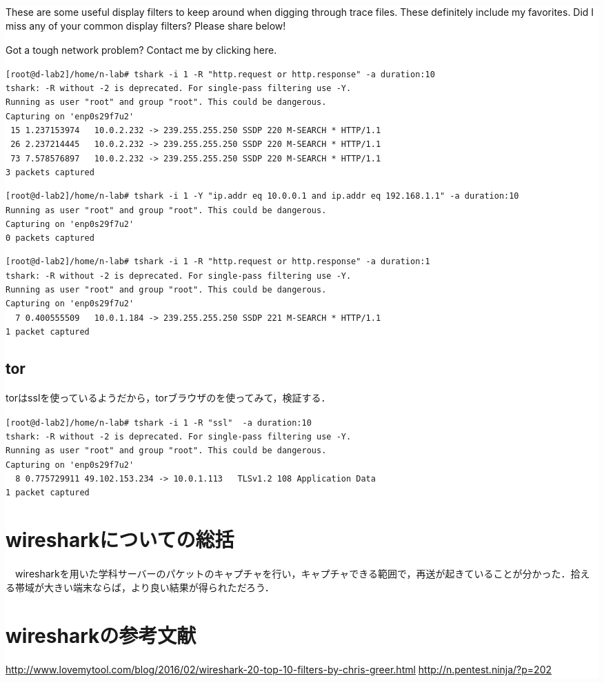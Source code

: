 These are some useful display filters to keep around when digging through trace files. These definitely include my favorites. Did I miss any of your common display filters? Please share below! 

Got a tough network problem? Contact me by clicking here.


```
[root@d-lab2]/home/n-lab# tshark -i 1 -R "http.request or http.response" -a duration:10
tshark: -R without -2 is deprecated. For single-pass filtering use -Y.
Running as user "root" and group "root". This could be dangerous.
Capturing on 'enp0s29f7u2'
 15 1.237153974   10.0.2.232 -> 239.255.255.250 SSDP 220 M-SEARCH * HTTP/1.1 
 26 2.237214445   10.0.2.232 -> 239.255.255.250 SSDP 220 M-SEARCH * HTTP/1.1 
 73 7.578576897   10.0.2.232 -> 239.255.255.250 SSDP 220 M-SEARCH * HTTP/1.1 
3 packets captured
```



```
[root@d-lab2]/home/n-lab# tshark -i 1 -Y "ip.addr eq 10.0.0.1 and ip.addr eq 192.168.1.1" -a duration:10
Running as user "root" and group "root". This could be dangerous.
Capturing on 'enp0s29f7u2'
0 packets captured
```

```
[root@d-lab2]/home/n-lab# tshark -i 1 -R "http.request or http.response" -a duration:1
tshark: -R without -2 is deprecated. For single-pass filtering use -Y.
Running as user "root" and group "root". This could be dangerous.
Capturing on 'enp0s29f7u2'
  7 0.400555509   10.0.1.184 -> 239.255.255.250 SSDP 221 M-SEARCH * HTTP/1.1 
1 packet captured

```


## tor
torはsslを使っているようだから，torブラウザのを使ってみて，検証する．
```
[root@d-lab2]/home/n-lab# tshark -i 1 -R "ssl"  -a duration:10 
tshark: -R without -2 is deprecated. For single-pass filtering use -Y.
Running as user "root" and group "root". This could be dangerous.
Capturing on 'enp0s29f7u2'
  8 0.775729911 49.102.153.234 -> 10.0.1.113   TLSv1.2 108 Application Data
1 packet captured

```

# wiresharkについての総括
　wiresharkを用いた学科サーバーのパケットのキャプチャを行い，キャプチャできる範囲で，再送が起きていることが分かった．拾える帯域が大きい端末ならば，より良い結果が得られただろう．



# wiresharkの参考文献
http://www.lovemytool.com/blog/2016/02/wireshark-20-top-10-filters-by-chris-greer.html
http://n.pentest.ninja/?p=202
